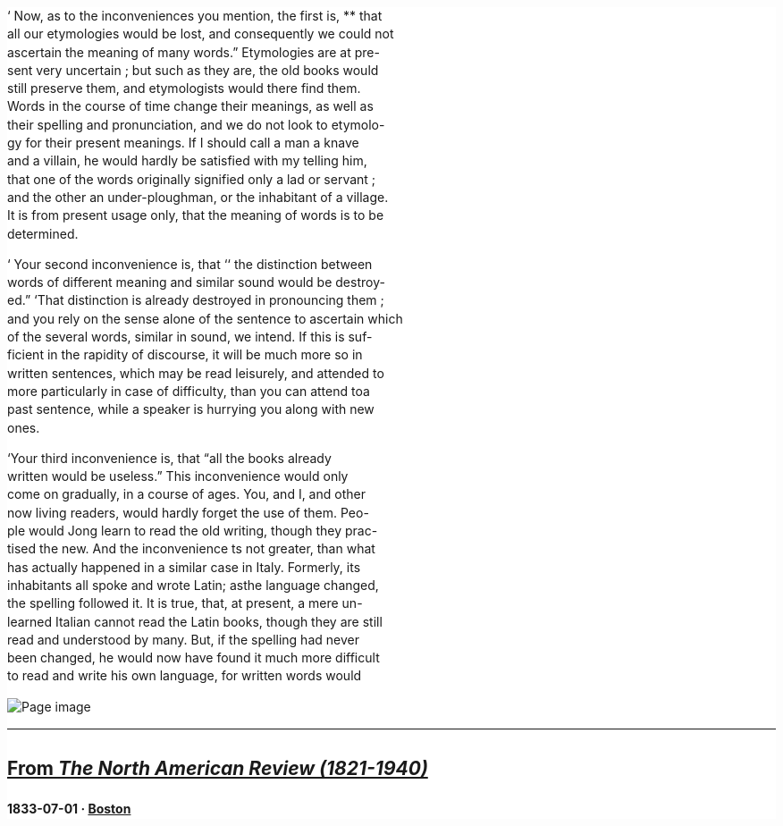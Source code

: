 ‘ Now, as to the inconveniences you mention, the first is, ** that  
all our etymologies would be lost, and consequently we could not  
ascertain the meaning of many words.” Etymologies are at pre-  
sent very uncertain ; but such as they are, the old books would  
still preserve them, and etymologists would there find them.  
Words in the course of time change their meanings, as well as  
their spelling and pronunciation, and we do not look to etymolo-  
gy for their present meanings. If I should call a man a knave  
and a villain, he would hardly be satisfied with my telling him,  
that one of the words originally signified only a lad or servant ;  
and the other an under-ploughman, or the inhabitant of a village.  
It is from present usage only, that the meaning of words is to be  
determined.  
  
‘ Your second inconvenience is, that ‘‘ the distinction between  
words of different meaning and similar sound would be destroy-  
ed.” ‘That distinction is already destroyed in pronouncing them ;  
and you rely on the sense alone of the sentence to ascertain which  
of the several words, similar in sound, we intend. If this is suf-  
ficient in the rapidity of discourse, it will be much more so in  
written sentences, which may be read leisurely, and attended to  
more particularly in case of difficulty, than you can attend toa  
past sentence, while a speaker is hurrying you along with new  
ones.  
  
‘Your third inconvenience is, that “all the books already  
written would be useless.” This inconvenience would only  
come on gradually, in a course of ages. You, and I, and other  
now living readers, would hardly forget the use of them. Peo-  
ple would Jong learn to read the old writing, though they prac-  
tised the new. And the inconvenience ts not greater, than what  
has actually happened in a similar case in Italy. Formerly, its  
inhabitants all spoke and wrote Latin; asthe language changed,  
the spelling followed it. It is true, that, at present, a mere un-  
learned Italian cannot read the Latin books, though they are still  
read and understood by many. But, if the spelling had never  
been changed, he would now have found it much more difficult  
to read and write his own language, for written words would
</td><td style="width: 50%; max-height: 75%; margin: auto; display: block;">
<img alt="Page image" src="https://iiif.archive.org/image/iiif/2/sim_north-american-review_1833-07_37_80%2Fsim_north-american-review_1833-07_37_80_jp2.zip%2Fsim_north-american-review_1833-07_37_80_jp2%2Fsim_north-american-review_1833-07_37_80_0258.jp2/pct:13.64247311827957,17.909582689335394,69.08602150537635,66.34466769706337/,600/0/default.jpg"/>
</td>
</tr></table>

---

## [From _The North American Review (1821-1940)_](https://archive.org/details/sim_north-american-review_1833-07_37_80/page/n259/mode/1up?view=theater)

#### 1833-07-01 &middot; [Boston](http://dbpedia.org/resource/Boston)

